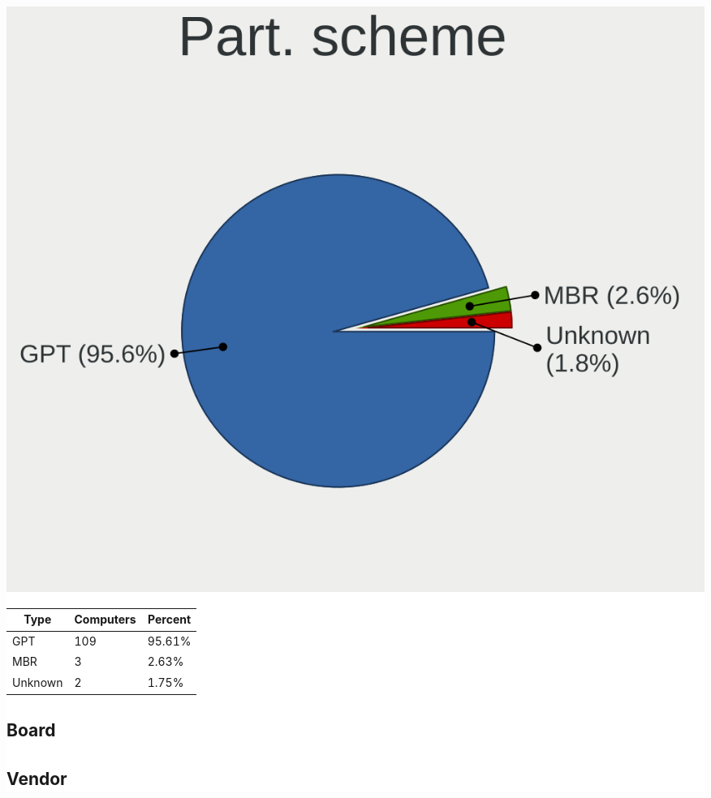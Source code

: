 ![Part. scheme](./All/images/pie_chart_bsd/os_part_scheme.svg)


| Type    | Computers | Percent |
|---------|-----------|---------|
| GPT     | 109       | 95.61%  |
| MBR     | 3         | 2.63%   |
| Unknown | 2         | 1.75%   |

Board
-----

Vendor
------
